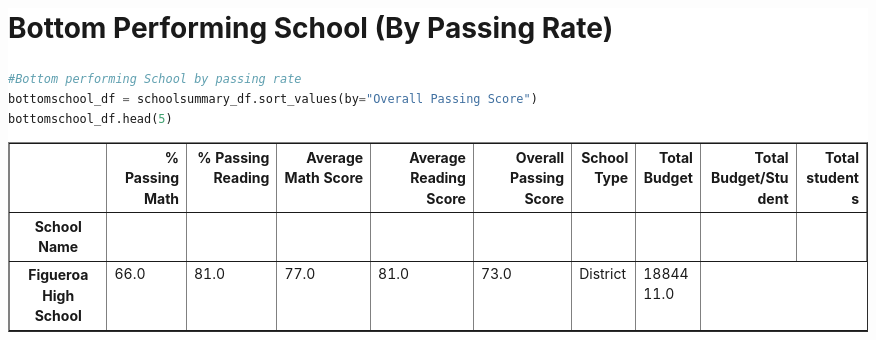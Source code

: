 </div>



# Bottom Performing School (By Passing Rate)


```python
#Bottom performing School by passing rate
bottomschool_df = schoolsummary_df.sort_values(by="Overall Passing Score")
bottomschool_df.head(5)
```




<div>
<style>
    .dataframe thead tr:only-child th {
        text-align: right;
    }

    .dataframe thead th {
        text-align: left;
    }

    .dataframe tbody tr th {
        vertical-align: top;
    }
</style>
<table border="1" class="dataframe">
  <thead>
    <tr style="text-align: right;">
      <th></th>
      <th>% Passing Math</th>
      <th>% Passing Reading</th>
      <th>Average Math Score</th>
      <th>Average Reading Score</th>
      <th>Overall Passing Score</th>
      <th>School Type</th>
      <th>Total Budget</th>
      <th>Total Budget/Student</th>
      <th>Total students</th>
    </tr>
    <tr>
      <th>School Name</th>
      <th></th>
      <th></th>
      <th></th>
      <th></th>
      <th></th>
      <th></th>
      <th></th>
      <th></th>
      <th></th>
    </tr>
  </thead>
  <tbody>
    <tr>
      <th>Figueroa High School</th>
      <td>66.0</td>
      <td>81.0</td>
      <td>77.0</td>
      <td>81.0</td>
      <td>73.0</td>
      <td>District</td>
      <td>1884411.0</td>